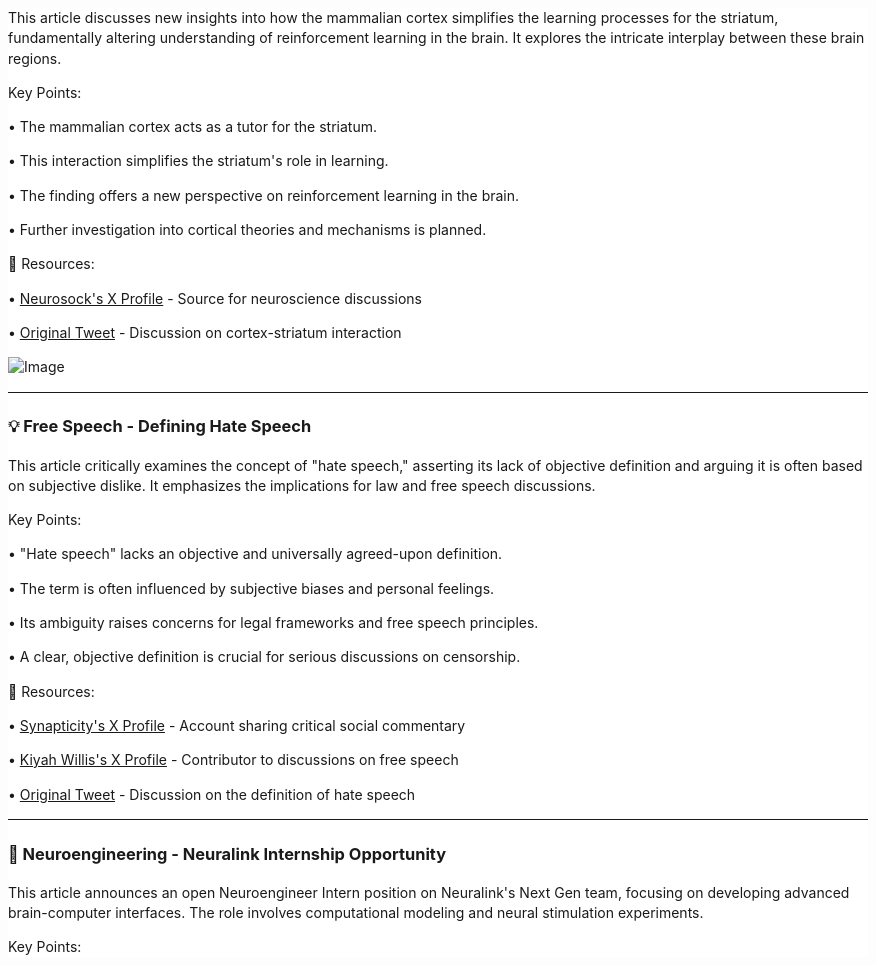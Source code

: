 This article discusses new insights into how the mammalian cortex simplifies the learning processes for the striatum, fundamentally altering understanding of reinforcement learning in the brain. It explores the intricate interplay between these brain regions.

Key Points:

• The mammalian cortex acts as a tutor for the striatum.

• This interaction simplifies the striatum's role in learning.

• The finding offers a new perspective on reinforcement learning in the brain.

• Further investigation into cortical theories and mechanisms is planned.


🔗 Resources:

• [Neurosock's X Profile](https://x.com/neurosock) - Source for neuroscience discussions

• [Original Tweet](https://x.com/neurosock/status/1973668666727379027) - Discussion on cortex-striatum interaction

![Image](https://pbs.twimg.com/media/G2PhMW3aoAAkKGz?format=jpg&name=small)

---
### 💡 Free Speech - Defining Hate Speech

This article critically examines the concept of "hate speech," asserting its lack of objective definition and arguing it is often based on subjective dislike. It emphasizes the implications for law and free speech discussions.

Key Points:

• "Hate speech" lacks an objective and universally agreed-upon definition.

• The term is often influenced by subjective biases and personal feelings.

• Its ambiguity raises concerns for legal frameworks and free speech principles.

• A clear, objective definition is crucial for serious discussions on censorship.


🔗 Resources:

• [Synapticity's X Profile](https://x.com/synapticity) - Account sharing critical social commentary

• [Kiyah Willis's X Profile](https://x.com/kiyahwillis) - Contributor to discussions on free speech

• [Original Tweet](https://x.com/kiyahwillis/status/1973460592699777119) - Discussion on the definition of hate speech

---
### 🤖 Neuroengineering - Neuralink Internship Opportunity

This article announces an open Neuroengineer Intern position on Neuralink's Next Gen team, focusing on developing advanced brain-computer interfaces. The role involves computational modeling and neural stimulation experiments.

Key Points:
